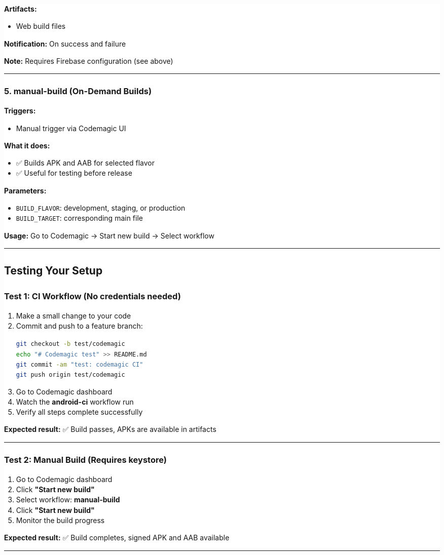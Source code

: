 **Artifacts:**
- Web build files

**Notification:** On success and failure

**Note:** Requires Firebase configuration (see above)

---

### 5. manual-build (On-Demand Builds)

**Triggers:**
- Manual trigger via Codemagic UI

**What it does:**
- ✅ Builds APK and AAB for selected flavor
- ✅ Useful for testing before release

**Parameters:**
- `BUILD_FLAVOR`: development, staging, or production
- `BUILD_TARGET`: corresponding main file

**Usage:** Go to Codemagic → Start new build → Select workflow

---

## Testing Your Setup

### Test 1: CI Workflow (No credentials needed)

1. Make a small change to your code
2. Commit and push to a feature branch:
   ```bash
   git checkout -b test/codemagic
   echo "# Codemagic test" >> README.md
   git commit -am "test: codemagic CI"
   git push origin test/codemagic
   ```
3. Go to Codemagic dashboard
4. Watch the **android-ci** workflow run
5. Verify all steps complete successfully

**Expected result:** ✅ Build passes, APKs are available in artifacts

---

### Test 2: Manual Build (Requires keystore)

1. Go to Codemagic dashboard
2. Click **"Start new build"**
3. Select workflow: **manual-build**
4. Click **"Start new build"**
5. Monitor the build progress

**Expected result:** ✅ Build completes, signed APK and AAB available

---